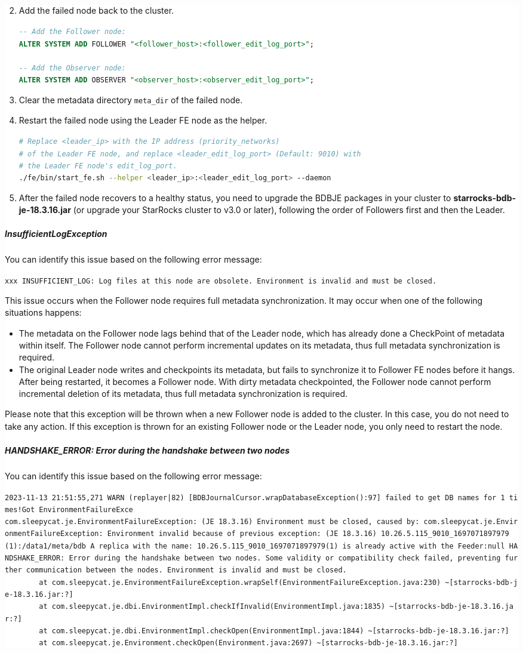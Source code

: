 2. Add the failed node back to the cluster.

   ```SQL
   -- Add the Follower node:
   ALTER SYSTEM ADD FOLLOWER "<follower_host>:<follower_edit_log_port>";
   
   -- Add the Observer node:
   ALTER SYSTEM ADD OBSERVER "<observer_host>:<observer_edit_log_port>";
   ```

3. Clear the metadata directory `meta_dir` of the failed node.
4. Restart the failed node using the Leader FE node as the helper.

   ```Bash
   # Replace <leader_ip> with the IP address (priority_networks) 
   # of the Leader FE node, and replace <leader_edit_log_port> (Default: 9010) with 
   # the Leader FE node's edit_log_port.
   ./fe/bin/start_fe.sh --helper <leader_ip>:<leader_edit_log_port> --daemon
   ```

5. After the failed node recovers to a healthy status, you need to upgrade the BDBJE packages in your cluster to **starrocks-bdb-je-18.3.16.jar** (or upgrade your StarRocks cluster to v3.0 or later), following the order of Followers first and then the Leader.

##### InsufficientLogException

You can identify this issue based on the following error message:

```Plain
xxx INSUFFICIENT_LOG: Log files at this node are obsolete. Environment is invalid and must be closed.
```

This issue occurs when the Follower node requires full metadata synchronization. It may occur when one of the following situations happens:

- The metadata on the Follower node lags behind that of the Leader node, which has already done a CheckPoint of metadata within itself. The Follower node cannot perform incremental updates on its metadata, thus full metadata synchronization is required.
- The original Leader node writes and checkpoints its metadata, but fails to synchronize it to Follower FE nodes before it hangs. After being restarted, it becomes a Follower node. With dirty metadata checkpointed, the Follower node cannot perform incremental deletion of its metadata, thus full metadata synchronization is required.

Please note that this exception will be thrown when a new Follower node is added to the cluster. In this case, you do not need to take any action. If this exception is thrown for an existing Follower node or the Leader node, you only need to restart the node.

##### HANDSHAKE_ERROR: Error during the handshake between two nodes

You can identify this issue based on the following error message:

```Plain
2023-11-13 21:51:55,271 WARN (replayer|82) [BDBJournalCursor.wrapDatabaseException():97] failed to get DB names for 1 times!Got EnvironmentFailureExce
com.sleepycat.je.EnvironmentFailureException: (JE 18.3.16) Environment must be closed, caused by: com.sleepycat.je.EnvironmentFailureException: Environment invalid because of previous exception: (JE 18.3.16) 10.26.5.115_9010_1697071897979(1):/data1/meta/bdb A replica with the name: 10.26.5.115_9010_1697071897979(1) is already active with the Feeder:null HANDSHAKE_ERROR: Error during the handshake between two nodes. Some validity or compatibility check failed, preventing further communication between the nodes. Environment is invalid and must be closed.
        at com.sleepycat.je.EnvironmentFailureException.wrapSelf(EnvironmentFailureException.java:230) ~[starrocks-bdb-je-18.3.16.jar:?]
        at com.sleepycat.je.dbi.EnvironmentImpl.checkIfInvalid(EnvironmentImpl.java:1835) ~[starrocks-bdb-je-18.3.16.jar:?]
        at com.sleepycat.je.dbi.EnvironmentImpl.checkOpen(EnvironmentImpl.java:1844) ~[starrocks-bdb-je-18.3.16.jar:?]
        at com.sleepycat.je.Environment.checkOpen(Environment.java:2697) ~[starrocks-bdb-je-18.3.16.jar:?]
```
